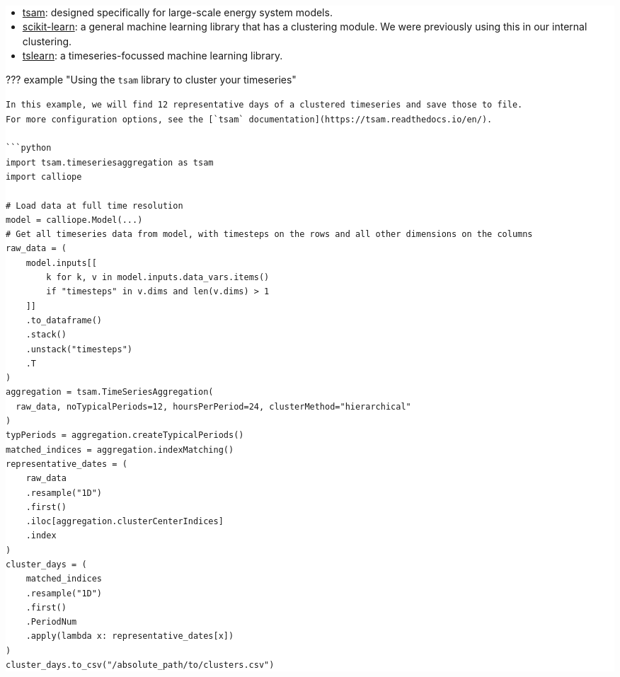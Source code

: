 * [tsam](https://github.com/FZJ-IEK3-VSA/tsam): designed specifically for large-scale energy system models.
* [scikit-learn](https://scikit-learn.org/stable/): a general machine learning library that has a clustering module.
We were previously using this in our internal clustering.
* [tslearn](https://tslearn.readthedocs.io/en/stable/index.html): a timeseries-focussed machine learning library.

??? example "Using the `tsam` library to cluster your timeseries"

    In this example, we will find 12 representative days of a clustered timeseries and save those to file.
    For more configuration options, see the [`tsam` documentation](https://tsam.readthedocs.io/en/).

    ```python
    import tsam.timeseriesaggregation as tsam
    import calliope

    # Load data at full time resolution
    model = calliope.Model(...)
    # Get all timeseries data from model, with timesteps on the rows and all other dimensions on the columns
    raw_data = (
        model.inputs[[
            k for k, v in model.inputs.data_vars.items()
            if "timesteps" in v.dims and len(v.dims) > 1
        ]]
        .to_dataframe()
        .stack()
        .unstack("timesteps")
        .T
    )
    aggregation = tsam.TimeSeriesAggregation(
      raw_data, noTypicalPeriods=12, hoursPerPeriod=24, clusterMethod="hierarchical"
    )
    typPeriods = aggregation.createTypicalPeriods()
    matched_indices = aggregation.indexMatching()
    representative_dates = (
        raw_data
        .resample("1D")
        .first()
        .iloc[aggregation.clusterCenterIndices]
        .index
    )
    cluster_days = (
        matched_indices
        .resample("1D")
        .first()
        .PeriodNum
        .apply(lambda x: representative_dates[x])
    )
    cluster_days.to_csv("/absolute_path/to/clusters.csv")
